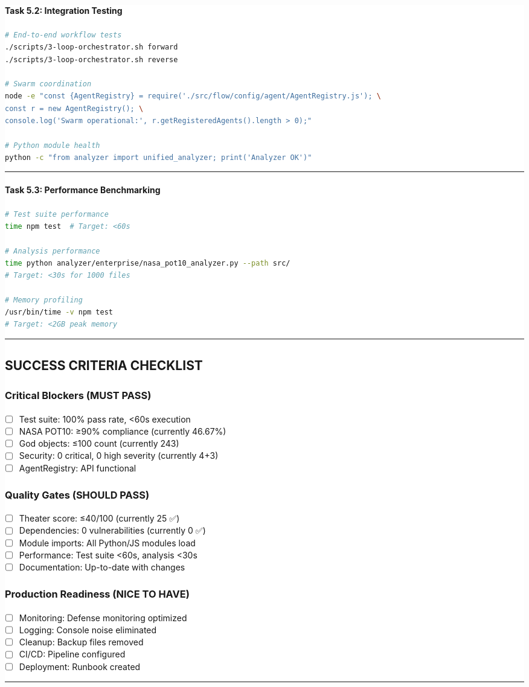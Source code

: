 
#### Task 5.2: Integration Testing
```bash
# End-to-end workflow tests
./scripts/3-loop-orchestrator.sh forward
./scripts/3-loop-orchestrator.sh reverse

# Swarm coordination
node -e "const {AgentRegistry} = require('./src/flow/config/agent/AgentRegistry.js'); \
const r = new AgentRegistry(); \
console.log('Swarm operational:', r.getRegisteredAgents().length > 0);"

# Python module health
python -c "from analyzer import unified_analyzer; print('Analyzer OK')"
```

---

#### Task 5.3: Performance Benchmarking
```bash
# Test suite performance
time npm test  # Target: <60s

# Analysis performance
time python analyzer/enterprise/nasa_pot10_analyzer.py --path src/
# Target: <30s for 1000 files

# Memory profiling
/usr/bin/time -v npm test
# Target: <2GB peak memory
```

---

## SUCCESS CRITERIA CHECKLIST

### Critical Blockers (MUST PASS)
- [ ] Test suite: 100% pass rate, <60s execution
- [ ] NASA POT10: ≥90% compliance (currently 46.67%)
- [ ] God objects: ≤100 count (currently 243)
- [ ] Security: 0 critical, 0 high severity (currently 4+3)
- [ ] AgentRegistry: API functional

### Quality Gates (SHOULD PASS)
- [ ] Theater score: ≤40/100 (currently 25 ✅)
- [ ] Dependencies: 0 vulnerabilities (currently 0 ✅)
- [ ] Module imports: All Python/JS modules load
- [ ] Performance: Test suite <60s, analysis <30s
- [ ] Documentation: Up-to-date with changes

### Production Readiness (NICE TO HAVE)
- [ ] Monitoring: Defense monitoring optimized
- [ ] Logging: Console noise eliminated
- [ ] Cleanup: Backup files removed
- [ ] CI/CD: Pipeline configured
- [ ] Deployment: Runbook created

---